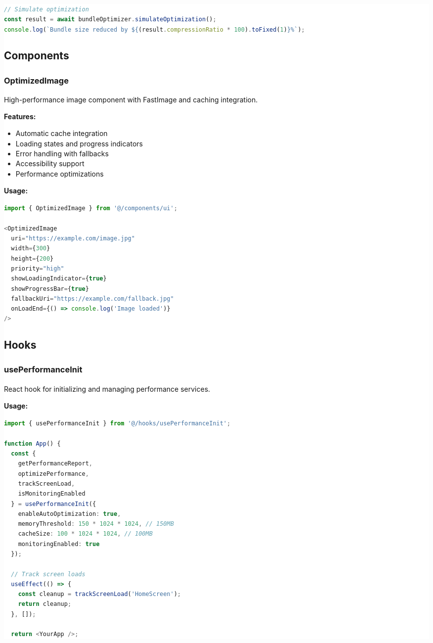 ```typescript
// Simulate optimization
const result = await bundleOptimizer.simulateOptimization();
console.log(`Bundle size reduced by ${(result.compressionRatio * 100).toFixed(1)}%`);
```

## Components

### OptimizedImage

High-performance image component with FastImage and caching integration.

**Features:**
- Automatic cache integration
- Loading states and progress indicators
- Error handling with fallbacks
- Accessibility support
- Performance optimizations

**Usage:**
```typescript
import { OptimizedImage } from '@/components/ui';

<OptimizedImage
  uri="https://example.com/image.jpg"
  width={300}
  height={200}
  priority="high"
  showLoadingIndicator={true}
  showProgressBar={true}
  fallbackUri="https://example.com/fallback.jpg"
  onLoadEnd={() => console.log('Image loaded')}
/>
```

## Hooks

### usePerformanceInit

React hook for initializing and managing performance services.

**Usage:**
```typescript
import { usePerformanceInit } from '@/hooks/usePerformanceInit';

function App() {
  const {
    getPerformanceReport,
    optimizePerformance,
    trackScreenLoad,
    isMonitoringEnabled
  } = usePerformanceInit({
    enableAutoOptimization: true,
    memoryThreshold: 150 * 1024 * 1024, // 150MB
    cacheSize: 100 * 1024 * 1024, // 100MB
    monitoringEnabled: true
  });

  // Track screen loads
  useEffect(() => {
    const cleanup = trackScreenLoad('HomeScreen');
    return cleanup;
  }, []);

  return <YourApp />;
```